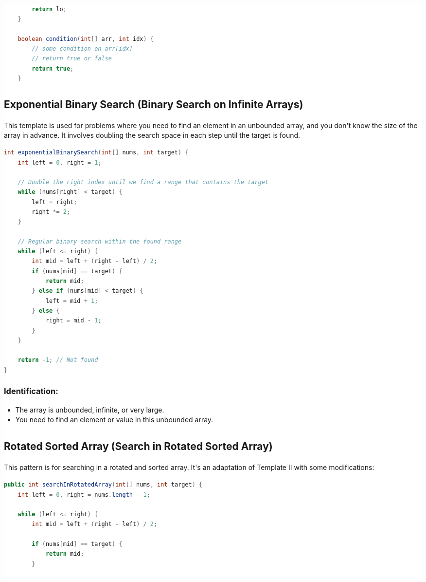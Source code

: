 ```java
        return lo;
    }

    boolean condition(int[] arr, int idx) {
        // some condition on arr[idx]
        // return true or false
        return true;
    }

```


## Exponential Binary Search (Binary Search on Infinite Arrays)
This template is used for problems where you need to find an element in an unbounded array, and you don't know the size of the array in advance. It involves doubling the search space in each step until the target is found.
```java
int exponentialBinarySearch(int[] nums, int target) {
    int left = 0, right = 1;
    
    // Double the right index until we find a range that contains the target
    while (nums[right] < target) {
        left = right;
        right *= 2;
    }
    
    // Regular binary search within the found range
    while (left <= right) {
        int mid = left + (right - left) / 2;
        if (nums[mid] == target) {
            return mid;
        } else if (nums[mid] < target) {
            left = mid + 1;
        } else {
            right = mid - 1;
        }
    }
    
    return -1; // Not found
}
```

### Identification:
* The array is unbounded, infinite, or very large.
* You need to find an element or value in this unbounded array.



## Rotated Sorted Array (Search in Rotated Sorted Array)
This pattern is for searching in a rotated and sorted array. It's an adaptation of Template II with some modifications:
```java
public int searchInRotatedArray(int[] nums, int target) {
    int left = 0, right = nums.length - 1;
    
    while (left <= right) {
        int mid = left + (right - left) / 2;
        
        if (nums[mid] == target) {
            return mid;
        }
        
```